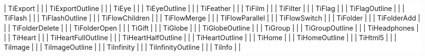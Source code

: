 | TiExport                    |            |
| TiExportOutline             |            |
| TiEye                       |            |
| TiEyeOutline                |            |
| TiFeather                   |            |
| TiFilm                      |            |
| TiFilter                    |            |
| TiFlag                      |            |
| TiFlagOutline               |            |
| TiFlash                     |            |
| TiFlashOutline              |            |
| TiFlowChildren              |            |
| TiFlowMerge                 |            |
| TiFlowParallel              |            |
| TiFlowSwitch                |            |
| TiFolder                    |            |
| TiFolderAdd                 |            |
| TiFolderDelete              |            |
| TiFolderOpen                |            |
| TiGift                      |            |
| TiGlobe                     |            |
| TiGlobeOutline              |            |
| TiGroup                     |            |
| TiGroupOutline              |            |
| TiHeadphones                |            |
| TiHeart                     |            |
| TiHeartFullOutline          |            |
| TiHeartHalfOutline          |            |
| TiHeartOutline              |            |
| TiHome                      |            |
| TiHomeOutline               |            |
| TiHtml5                     |            |
| TiImage                     |            |
| TiImageOutline              |            |
| TiInfinity                  |            |
| TiInfinityOutline           |            |
| TiInfo                      |            |